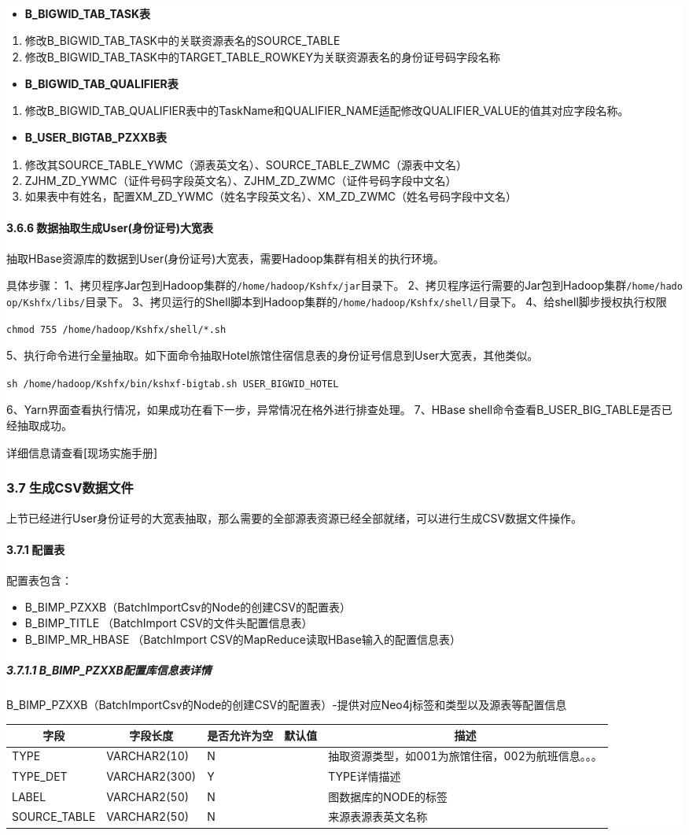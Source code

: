 - **B_BIGWID_TAB_TASK表**
1. 修改B_BIGWID_TAB_TASK中的关联资源表名的SOURCE_TABLE
2. 修改B_BIGWID_TAB_TASK中的TARGET_TABLE_ROWKEY为关联资源表名的身份证号码字段名称

-  **B_BIGWID_TAB_QUALIFIER表**
1. 修改B_BIGWID_TAB_QUALIFIER表中的TaskName和QUALIFIER_NAME适配修改QUALIFIER_VALUE的值其对应字段名称。

- **B_USER_BIGTAB_PZXXB表**
1. 修改其SOURCE_TABLE_YWMC（源表英文名）、SOURCE_TABLE_ZWMC（源表中文名）
2. ZJHM_ZD_YWMC（证件号码字段英文名）、ZJHM_ZD_ZWMC（证件号码字段中文名）
3. 如果表中有姓名，配置XM_ZD_YWMC（姓名字段英文名）、XM_ZD_ZWMC（姓名号码字段中文名）

#### 3.6.6 数据抽取生成User(身份证号)大宽表

抽取HBase资源库的数据到User(身份证号)大宽表，需要Hadoop集群有相关的执行环境。

具体步骤：
1、拷贝程序Jar包到Hadoop集群的`/home/hadoop/Kshfx/jar`目录下。
2、拷贝程序运行需要的Jar包到Hadoop集群`/home/hadoop/Kshfx/libs/`目录下。
3、拷贝运行的Shell脚本到Hadoop集群的`/home/hadoop/Kshfx/shell/`目录下。
4、给shell脚步授权执行权限
```
chmod 755 /home/hadoop/Kshfx/shell/*.sh
```
5、执行命令进行全量抽取。如下面命令抽取Hotel旅馆住宿信息表的身份证号信息到User大宽表，其他类似。
```
sh /home/hadoop/Kshfx/bin/kshxf-bigtab.sh USER_BIGWID_HOTEL
```
6、Yarn界面查看执行情况，如果成功在看下一步，异常情况在格外进行排查处理。
7、HBase shell命令查看B_USER_BIG_TABLE是否已经抽取成功。

详细信息请查看[现场实施手册]

### 3.7 生成CSV数据文件
上节已经进行User身份证号的大宽表抽取，那么需要的全部源表资源已经全部就绪，可以进行生成CSV数据文件操作。

#### 3.7.1 配置表

配置表包含：
- B_BIMP_PZXXB（BatchImportCsv的Node的创建CSV的配置表）
- B_BIMP_TITLE （BatchImport CSV的文件头配置信息表）
- B_BIMP_MR_HBASE （BatchImport CSV的MapReduce读取HBase输入的配置信息表）

##### 3.7.1.1 B_BIMP_PZXXB配置库信息表详情
B_BIMP_PZXXB（BatchImportCsv的Node的创建CSV的配置表）-提供对应Neo4j标签和类型以及源表等配置信息

|  字段 |  字段长度 |  是否允许为空 |  默认值 | 描述  |
| ------------ | ------------ | ------------ | ------------ | ------------ |
| TYPE  | VARCHAR2(10)  | N  |   | 抽取资源类型，如001为旅馆住宿，002为航班信息。。。  |
| TYPE_DET  | VARCHAR2(300)  | Y  |   | TYPE详情描述  |
| LABEL  | VARCHAR2(50)  | N  |   | 图数据库的NODE的标签  |
| SOURCE_TABLE  | VARCHAR2(50)  | N  |   | 来源表源表英文名称  |
